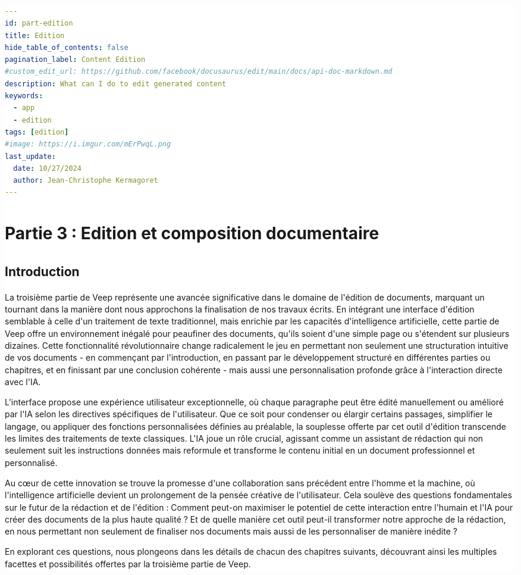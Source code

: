 ```yaml
---
id: part-edition
title: Edition
hide_table_of_contents: false
pagination_label: Content Edition
#custom_edit_url: https://github.com/facebook/docusaurus/edit/main/docs/api-doc-markdown.md
description: What can I do to edit generated content
keywords:
  - app
  - edition
tags: [edition]
#image: https://i.imgur.com/mErPwqL.png
last_update:
  date: 10/27/2024
  author: Jean-Christophe Kermagoret
---
```


# Partie 3 : Edition et composition documentaire

## Introduction

La troisième partie de Veep représente une avancée significative dans le domaine de l'édition de documents, marquant un tournant dans la manière dont nous approchons la finalisation de nos travaux écrits. En intégrant une interface d'édition semblable à celle d'un traitement de texte traditionnel, mais enrichie par les capacités d'intelligence artificielle, cette partie de Veep offre un environnement inégalé pour peaufiner des documents, qu'ils soient d'une simple page ou s'étendent sur plusieurs dizaines. Cette fonctionnalité révolutionnaire change radicalement le jeu en permettant non seulement une structuration intuitive de vos documents - en commençant par l'introduction, en passant par le développement structuré en différentes parties ou chapitres, et en finissant par une conclusion cohérente - mais aussi une personnalisation profonde grâce à l'interaction directe avec l'IA.

L'interface propose une expérience utilisateur exceptionnelle, où chaque paragraphe peut être édité manuellement ou amélioré par l'IA selon les directives spécifiques de l'utilisateur. Que ce soit pour condenser ou élargir certains passages, simplifier le langage, ou appliquer des fonctions personnalisées définies au préalable, la souplesse offerte par cet outil d'édition transcende les limites des traitements de texte classiques. L'IA joue un rôle crucial, agissant comme un assistant de rédaction qui non seulement suit les instructions données mais reformule et transforme le contenu initial en un document professionnel et personnalisé.

Au cœur de cette innovation se trouve la promesse d'une collaboration sans précédent entre l'homme et la machine, où l'intelligence artificielle devient un prolongement de la pensée créative de l'utilisateur. Cela soulève des questions fondamentales sur le futur de la rédaction et de l'édition : Comment peut-on maximiser le potentiel de cette interaction entre l'humain et l'IA pour créer des documents de la plus haute qualité ? Et de quelle manière cet outil peut-il transformer notre approche de la rédaction, en nous permettant non seulement de finaliser nos documents mais aussi de les personnaliser de manière inédite ?

En explorant ces questions, nous plongeons dans les détails de chacun des chapitres suivants, découvrant ainsi les multiples facettes et possibilités offertes par la troisième partie de Veep.
